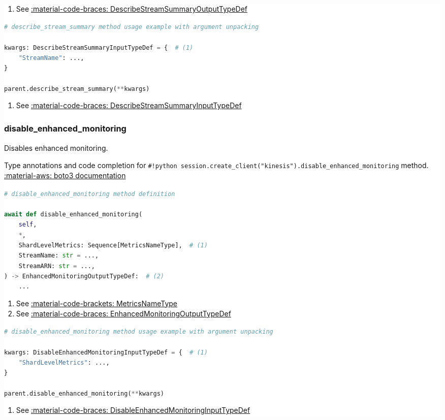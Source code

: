 1. See [:material-code-braces: DescribeStreamSummaryOutputTypeDef](./type_defs.md#describestreamsummaryoutputtypedef) 


```python
# describe_stream_summary method usage example with argument unpacking

kwargs: DescribeStreamSummaryInputTypeDef = {  # (1)
    "StreamName": ...,
}

parent.describe_stream_summary(**kwargs)
```

1. See [:material-code-braces: DescribeStreamSummaryInputTypeDef](./type_defs.md#describestreamsummaryinputtypedef) 

### disable\_enhanced\_monitoring

Disables enhanced monitoring.

Type annotations and code completion for `#!python session.create_client("kinesis").disable_enhanced_monitoring` method.
[:material-aws: boto3 documentation](https://boto3.amazonaws.com/v1/documentation/api/latest/reference/services/kinesis/client/disable_enhanced_monitoring.html)

```python
# disable_enhanced_monitoring method definition

await def disable_enhanced_monitoring(
    self,
    *,
    ShardLevelMetrics: Sequence[MetricsNameType],  # (1)
    StreamName: str = ...,
    StreamARN: str = ...,
) -> EnhancedMonitoringOutputTypeDef:  # (2)
    ...
```

1. See [:material-code-brackets: MetricsNameType](./literals.md#metricsnametype) 
2. See [:material-code-braces: EnhancedMonitoringOutputTypeDef](./type_defs.md#enhancedmonitoringoutputtypedef) 


```python
# disable_enhanced_monitoring method usage example with argument unpacking

kwargs: DisableEnhancedMonitoringInputTypeDef = {  # (1)
    "ShardLevelMetrics": ...,
}

parent.disable_enhanced_monitoring(**kwargs)
```

1. See [:material-code-braces: DisableEnhancedMonitoringInputTypeDef](./type_defs.md#disableenhancedmonitoringinputtypedef) 
